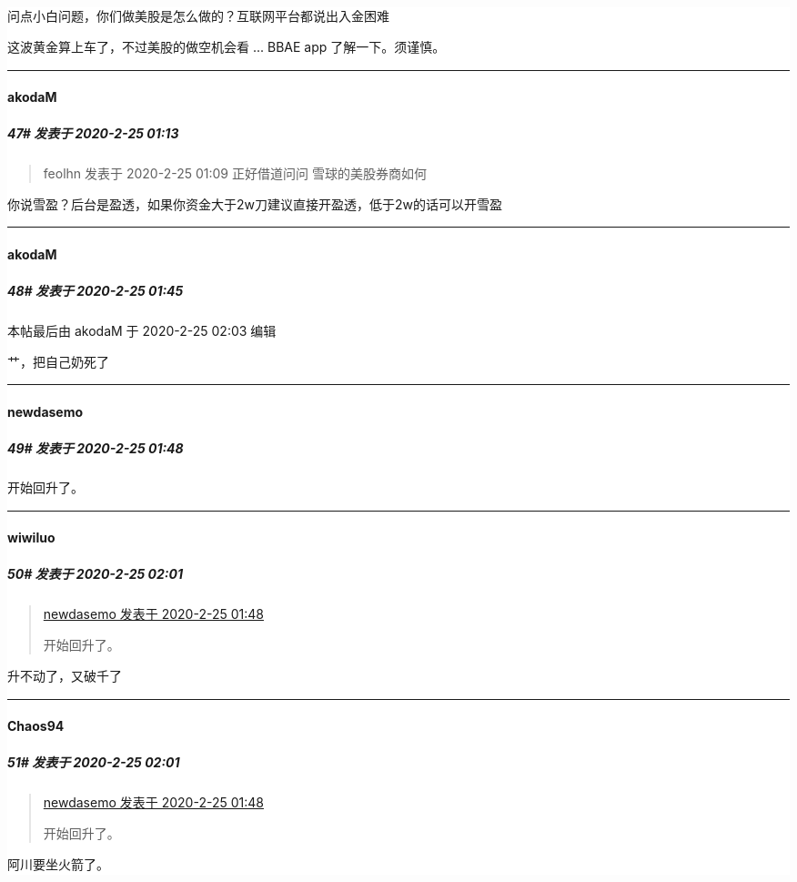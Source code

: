 问点小白问题，你们做美股是怎么做的？互联网平台都说出入金困难

这波黄金算上车了，不过美股的做空机会看 ...</blockquote>
BBAE app 了解一下。须谨慎。


-----

####  akodaM  
##### 47#       发表于 2020-2-25 01:13


<blockquote>feolhn 发表于 2020-2-25 01:09
正好借道问问 雪球的美股券商如何</blockquote>
你说雪盈？后台是盈透，如果你资金大于2w刀建议直接开盈透，低于2w的话可以开雪盈


-----

####  akodaM  
##### 48#       发表于 2020-2-25 01:45


 本帖最后由 akodaM 于 2020-2-25 02:03 编辑 

艹，把自己奶死了


-----

####  newdasemo  
##### 49#       发表于 2020-2-25 01:48


开始回升了。


-----

####  wiwiluo  
##### 50#       发表于 2020-2-25 02:01


<blockquote><a href="httphttps://bbs.saraba1st.com/2b/forum.php?mod=redirect&amp;goto=findpost&amp;pid=46516238&amp;ptid=1915486" target="_blank">newdasemo 发表于 2020-2-25 01:48</a>

开始回升了。</blockquote>
升不动了，又破千了


-----

####  Chaos94  
##### 51#       发表于 2020-2-25 02:01


<blockquote><a href="httphttps://bbs.saraba1st.com/2b/forum.php?mod=redirect&amp;goto=findpost&amp;pid=46516238&amp;ptid=1915486" target="_blank">newdasemo 发表于 2020-2-25 01:48</a>

开始回升了。</blockquote>
阿川要坐火箭了。
